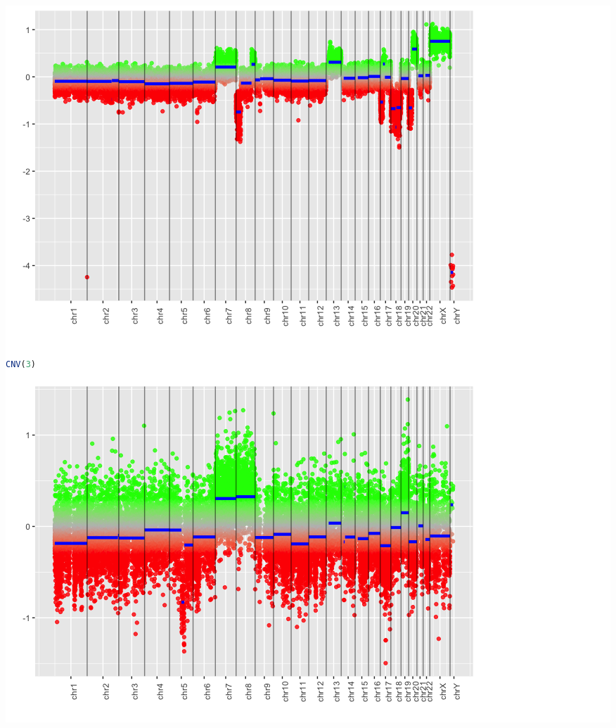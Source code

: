 ![](DMA-with-Sesame_files/figure-gfm/unnamed-chunk-9-2.png)

``` r
CNV(3)
```

![](DMA-with-Sesame_files/figure-gfm/unnamed-chunk-10-1.png)
